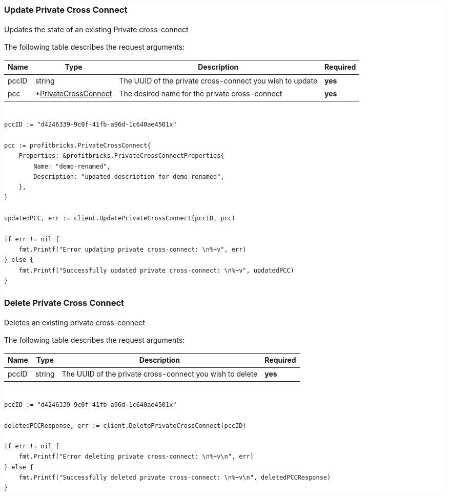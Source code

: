 ### Update Private Cross Connect

Updates the state of an existing Private cross-connect

The following table describes the request arguments:

| Name  | Type                                                          | Description                                              | Required |
| ----- | ------------------------------------------------------------- | -------------------------------------------------------- | -------- |
| pccID | string                                                        | The UUID of the private cross-connect you wish to update | **yes**  |
| pcc   | \*[PrivateCrossConnect](#PrivateCrossConnect-resource-object) | The desired name for the private cross-connect           | **yes**  |

```golang

pccID := "d4246339-9c0f-41fb-a96d-1c640ae4501x"

pcc := profitbricks.PrivateCrossConnect{
    Properties: &profitbricks.PrivateCrossConnectProperties{
        Name: "demo-renamed",
        Description: "updated description for demo-renamed",
    },
}

updatedPCC, err := client.UpdatePrivateCrossConnect(pccID, pcc)

if err != nil {
    fmt.Printf("Error updating private cross-connect: \n%+v", err)
} else {
    fmt.Printf("Successfully updated private cross-connect: \n%+v", updatedPCC)
}

```

### Delete Private Cross Connect

Deletes an existing private cross-connect

The following table describes the request arguments:

| Name  | Type   | Description                                              | Required |
| ----- | ------ | -------------------------------------------------------- | -------- |
| pccID | string | The UUID of the private cross-connect you wish to delete | **yes**  |

```golang

pccID := "d4246339-9c0f-41fb-a96d-1c640ae4501x"

deletedPCCResponse, err := client.DeletePrivateCrossConnect(pccID)

if err != nil {
    fmt.Printf("Error deleting private cross-connect: \n%+v\n", err)
} else {
    fmt.Printf("Successfully deleted private cross-connect: \n%+v\n", deletedPCCResponse)
}

```
